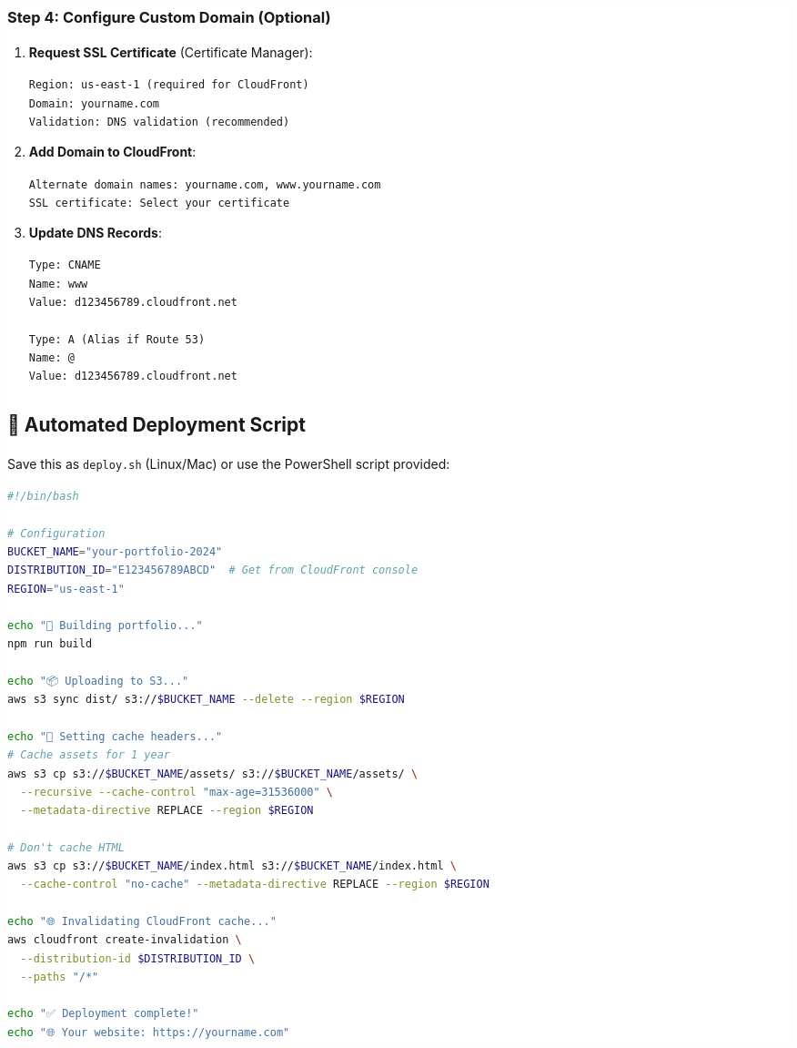 ### Step 4: Configure Custom Domain (Optional)

1. **Request SSL Certificate** (Certificate Manager):
   ```
   Region: us-east-1 (required for CloudFront)
   Domain: yourname.com
   Validation: DNS validation (recommended)
   ```

2. **Add Domain to CloudFront**:
   ```
   Alternate domain names: yourname.com, www.yourname.com
   SSL certificate: Select your certificate
   ```

3. **Update DNS Records**:
   ```
   Type: CNAME
   Name: www
   Value: d123456789.cloudfront.net
   
   Type: A (Alias if Route 53)
   Name: @
   Value: d123456789.cloudfront.net
   ```

## 🚀 Automated Deployment Script

Save this as `deploy.sh` (Linux/Mac) or use the PowerShell script provided:

```bash
#!/bin/bash

# Configuration
BUCKET_NAME="your-portfolio-2024"
DISTRIBUTION_ID="E123456789ABCD"  # Get from CloudFront console
REGION="us-east-1"

echo "🚀 Building portfolio..."
npm run build

echo "📦 Uploading to S3..."
aws s3 sync dist/ s3://$BUCKET_NAME --delete --region $REGION

echo "🔧 Setting cache headers..."
# Cache assets for 1 year
aws s3 cp s3://$BUCKET_NAME/assets/ s3://$BUCKET_NAME/assets/ \
  --recursive --cache-control "max-age=31536000" \
  --metadata-directive REPLACE --region $REGION

# Don't cache HTML
aws s3 cp s3://$BUCKET_NAME/index.html s3://$BUCKET_NAME/index.html \
  --cache-control "no-cache" --metadata-directive REPLACE --region $REGION

echo "🌐 Invalidating CloudFront cache..."
aws cloudfront create-invalidation \
  --distribution-id $DISTRIBUTION_ID \
  --paths "/*"

echo "✅ Deployment complete!"
echo "🌐 Your website: https://yourname.com"
```
